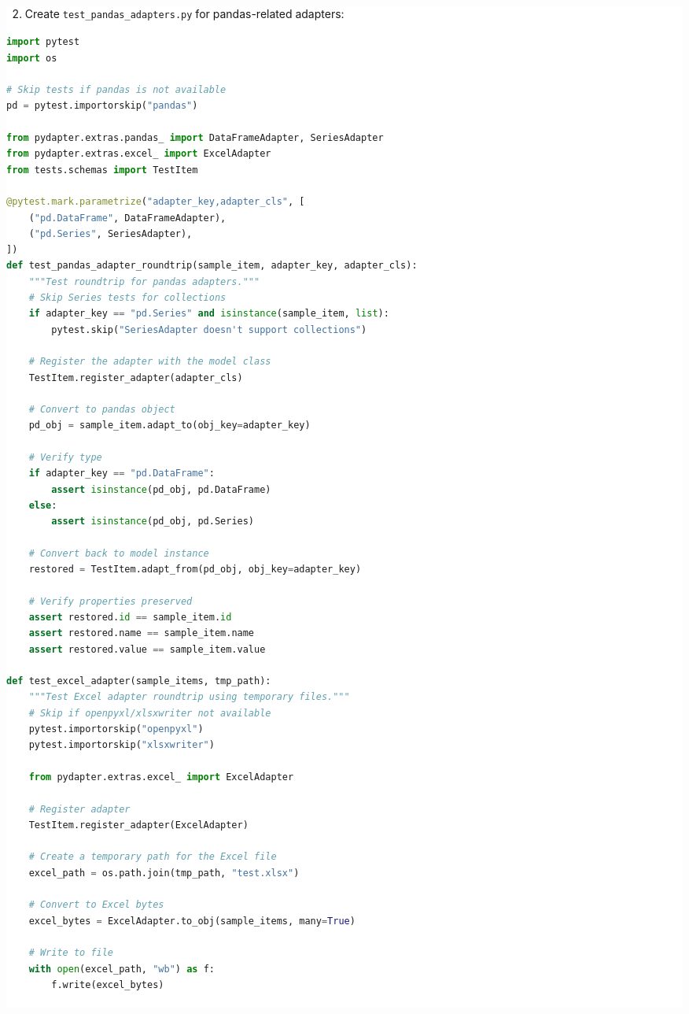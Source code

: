 2. Create `test_pandas_adapters.py` for pandas-related adapters:

```python
import pytest
import os

# Skip tests if pandas is not available
pd = pytest.importorskip("pandas")

from pydapter.extras.pandas_ import DataFrameAdapter, SeriesAdapter
from pydapter.extras.excel_ import ExcelAdapter
from tests.schemas import TestItem

@pytest.mark.parametrize("adapter_key,adapter_cls", [
    ("pd.DataFrame", DataFrameAdapter),
    ("pd.Series", SeriesAdapter),
])
def test_pandas_adapter_roundtrip(sample_item, adapter_key, adapter_cls):
    """Test roundtrip for pandas adapters."""
    # Skip Series tests for collections
    if adapter_key == "pd.Series" and isinstance(sample_item, list):
        pytest.skip("SeriesAdapter doesn't support collections")
    
    # Register the adapter with the model class
    TestItem.register_adapter(adapter_cls)
    
    # Convert to pandas object
    pd_obj = sample_item.adapt_to(obj_key=adapter_key)
    
    # Verify type
    if adapter_key == "pd.DataFrame":
        assert isinstance(pd_obj, pd.DataFrame)
    else:
        assert isinstance(pd_obj, pd.Series)
    
    # Convert back to model instance
    restored = TestItem.adapt_from(pd_obj, obj_key=adapter_key)
    
    # Verify properties preserved
    assert restored.id == sample_item.id
    assert restored.name == sample_item.name
    assert restored.value == sample_item.value

def test_excel_adapter(sample_items, tmp_path):
    """Test Excel adapter roundtrip using temporary files."""
    # Skip if openpyxl/xlsxwriter not available
    pytest.importorskip("openpyxl")
    pytest.importorskip("xlsxwriter")
    
    from pydapter.extras.excel_ import ExcelAdapter
    
    # Register adapter
    TestItem.register_adapter(ExcelAdapter)
    
    # Create a temporary path for the Excel file
    excel_path = os.path.join(tmp_path, "test.xlsx")
    
    # Convert to Excel bytes
    excel_bytes = ExcelAdapter.to_obj(sample_items, many=True)
    
    # Write to file
    with open(excel_path, "wb") as f:
        f.write(excel_bytes)
    
```